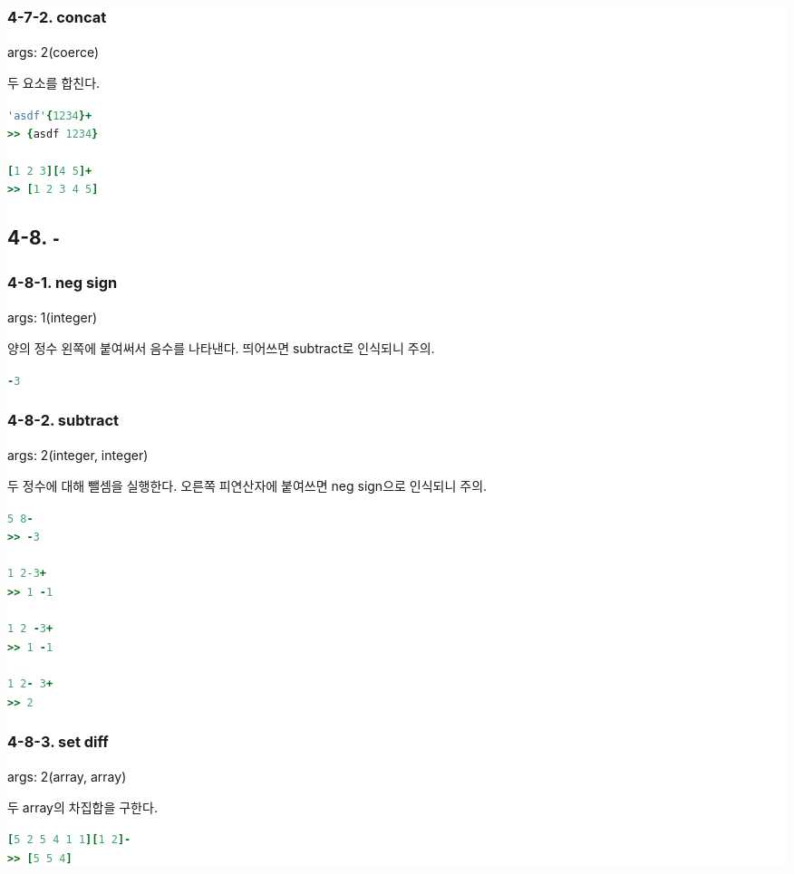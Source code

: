 ### 4-7-2. concat

args: 2(coerce)

두 요소를 합친다.

```ruby
'asdf'{1234}+
>> {asdf 1234}

[1 2 3][4 5]+
>> [1 2 3 4 5]
```

## 4-8. `-`

### 4-8-1. neg sign

args: 1(integer)

양의 정수 왼쪽에 붙여써서 음수를 나타낸다. 띄어쓰면 subtract로 인식되니 주의.

```ruby
-3
```

### 4-8-2. subtract

args: 2(integer, integer)

두 정수에 대해 뺄셈을 실행한다. 오른쪽 피연산자에 붙여쓰면 neg sign으로 인식되니 주의.

```ruby
5 8-
>> -3

1 2-3+
>> 1 -1

1 2 -3+
>> 1 -1

1 2- 3+
>> 2
```

### 4-8-3. set diff

args: 2(array, array)

두 array의 차집합을 구한다.

```ruby
[5 2 5 4 1 1][1 2]-
>> [5 5 4]
```
